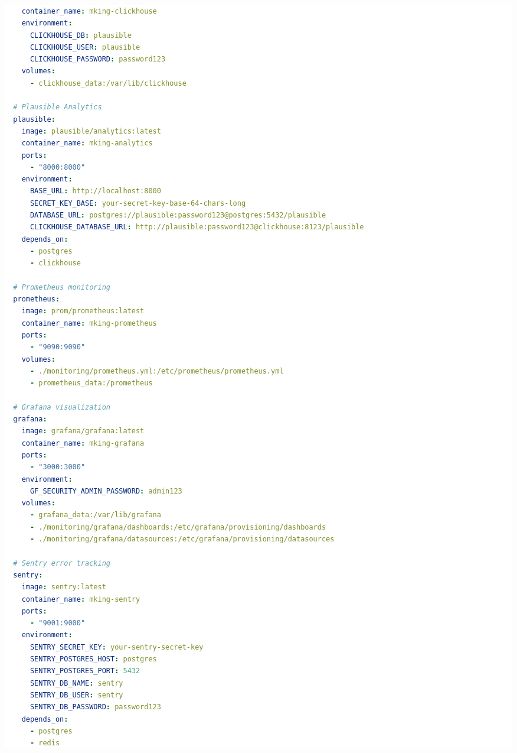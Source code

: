 ```yaml
    container_name: mking-clickhouse
    environment:
      CLICKHOUSE_DB: plausible
      CLICKHOUSE_USER: plausible
      CLICKHOUSE_PASSWORD: password123
    volumes:
      - clickhouse_data:/var/lib/clickhouse

  # Plausible Analytics
  plausible:
    image: plausible/analytics:latest
    container_name: mking-analytics
    ports:
      - "8000:8000"
    environment:
      BASE_URL: http://localhost:8000
      SECRET_KEY_BASE: your-secret-key-base-64-chars-long
      DATABASE_URL: postgres://plausible:password123@postgres:5432/plausible
      CLICKHOUSE_DATABASE_URL: http://plausible:password123@clickhouse:8123/plausible
    depends_on:
      - postgres
      - clickhouse

  # Prometheus monitoring
  prometheus:
    image: prom/prometheus:latest
    container_name: mking-prometheus
    ports:
      - "9090:9090"
    volumes:
      - ./monitoring/prometheus.yml:/etc/prometheus/prometheus.yml
      - prometheus_data:/prometheus

  # Grafana visualization
  grafana:
    image: grafana/grafana:latest
    container_name: mking-grafana
    ports:
      - "3000:3000"
    environment:
      GF_SECURITY_ADMIN_PASSWORD: admin123
    volumes:
      - grafana_data:/var/lib/grafana
      - ./monitoring/grafana/dashboards:/etc/grafana/provisioning/dashboards
      - ./monitoring/grafana/datasources:/etc/grafana/provisioning/datasources

  # Sentry error tracking
  sentry:
    image: sentry:latest
    container_name: mking-sentry
    ports:
      - "9001:9000"
    environment:
      SENTRY_SECRET_KEY: your-sentry-secret-key
      SENTRY_POSTGRES_HOST: postgres
      SENTRY_POSTGRES_PORT: 5432
      SENTRY_DB_NAME: sentry
      SENTRY_DB_USER: sentry
      SENTRY_DB_PASSWORD: password123
    depends_on:
      - postgres
      - redis

```